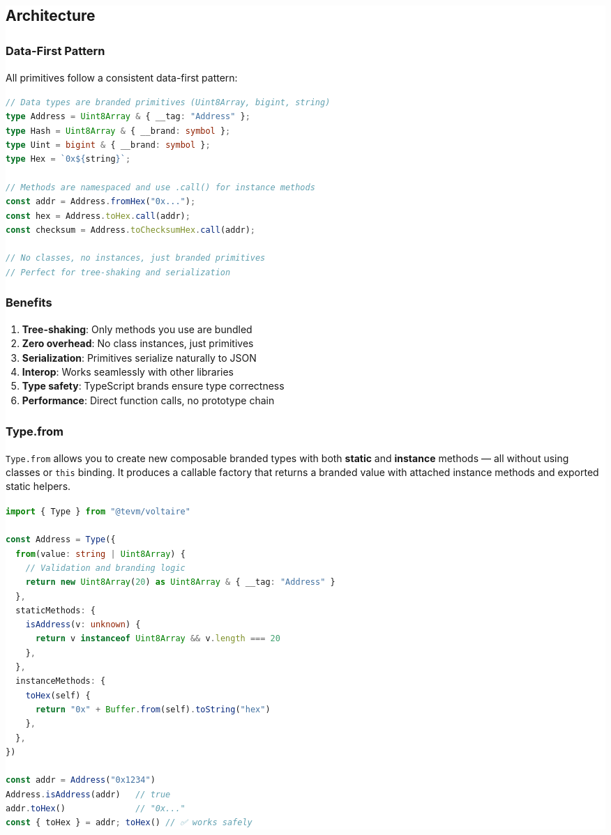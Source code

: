 
## Architecture

### Data-First Pattern

All primitives follow a consistent data-first pattern:

```typescript
// Data types are branded primitives (Uint8Array, bigint, string)
type Address = Uint8Array & { __tag: "Address" };
type Hash = Uint8Array & { __brand: symbol };
type Uint = bigint & { __brand: symbol };
type Hex = `0x${string}`;

// Methods are namespaced and use .call() for instance methods
const addr = Address.fromHex("0x...");
const hex = Address.toHex.call(addr);
const checksum = Address.toChecksumHex.call(addr);

// No classes, no instances, just branded primitives
// Perfect for tree-shaking and serialization
```

### Benefits

1. **Tree-shaking**: Only methods you use are bundled
2. **Zero overhead**: No class instances, just primitives
3. **Serialization**: Primitives serialize naturally to JSON
4. **Interop**: Works seamlessly with other libraries
5. **Type safety**: TypeScript brands ensure type correctness
6. **Performance**: Direct function calls, no prototype chain

### Type.from

`Type.from` allows you to create new composable branded types with both **static** and **instance** methods — all without using classes or `this` binding.
It produces a callable factory that returns a branded value with attached instance methods and exported static helpers.

```typescript
import { Type } from "@tevm/voltaire"

const Address = Type({
  from(value: string | Uint8Array) {
    // Validation and branding logic
    return new Uint8Array(20) as Uint8Array & { __tag: "Address" }
  },
  staticMethods: {
    isAddress(v: unknown) {
      return v instanceof Uint8Array && v.length === 20
    },
  },
  instanceMethods: {
    toHex(self) {
      return "0x" + Buffer.from(self).toString("hex")
    },
  },
})

const addr = Address("0x1234")
Address.isAddress(addr)   // true
addr.toHex()              // "0x..."
const { toHex } = addr; toHex() // ✅ works safely
```
